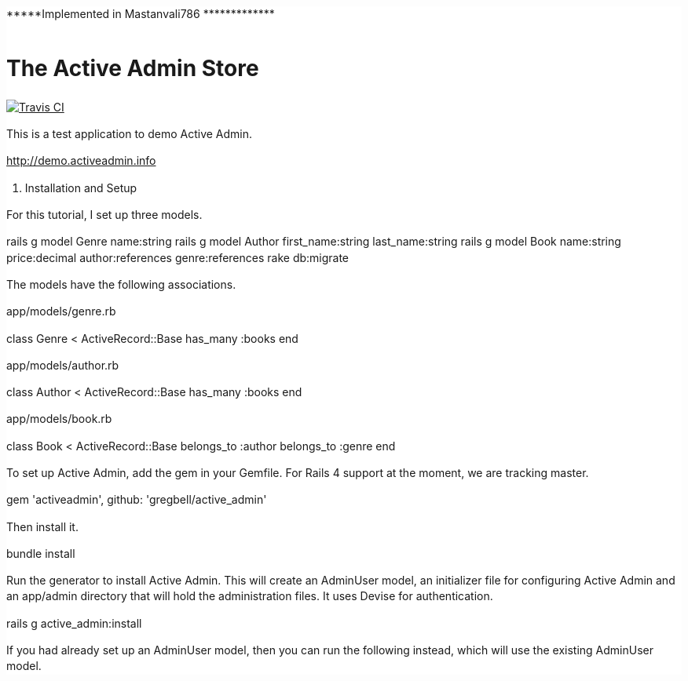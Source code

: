 *****Implemented in Mastanvali786 *************

# The Active Admin Store
[![Travis CI](https://img.shields.io/travis/activeadmin/activeadmin/master.svg)           ](https://travis-ci.org/activeadmin/activeadmin)

This is a test application to demo Active Admin.

http://demo.activeadmin.info


1.  Installation and Setup

For this tutorial, I set up three models.

rails g model Genre name:string
rails g model Author first_name:string last_name:string
rails g model Book name:string price:decimal author:references genre:references
rake db:migrate

The models have the following associations.

app/models/genre.rb

class Genre < ActiveRecord::Base
  has_many :books
end

app/models/author.rb

class Author < ActiveRecord::Base
  has_many :books
end

app/models/book.rb

class Book < ActiveRecord::Base
  belongs_to :author
  belongs_to :genre
end

To set up Active Admin, add the gem in your Gemfile. For Rails 4 support at the moment, we are tracking master.

gem 'activeadmin', github: 'gregbell/active_admin'

Then install it.

bundle install

Run the generator to install Active Admin. This will create an AdminUser model, an initializer file for configuring Active Admin and an app/admin directory that will hold the administration files. It uses Devise for authentication.

rails g active_admin:install

If you had already set up an AdminUser model, then you can run the following instead, which will use the existing AdminUser model.
